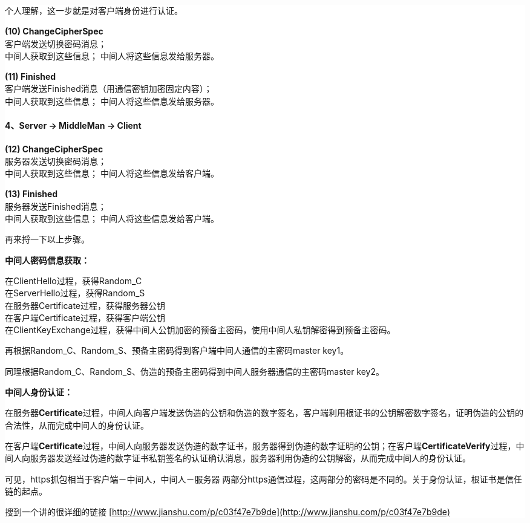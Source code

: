个人理解，这一步就是对客户端身份进行认证。

**(10) ChangeCipherSpec**		
客户端发送切换密码消息；	
中间人获取到这些信息；	
中间人将这些信息发给服务器。

**(11) Finished**		
客户端发送Finished消息（用通信密钥加密固定内容）；		
中间人获取到这些信息；	
中间人将这些信息发给服务器。

#### 4、Server -> MiddleMan -> Client

**(12) ChangeCipherSpec**		
服务器发送切换密码消息；	
中间人获取到这些信息；	
中间人将这些信息发给客户端。

**(13) Finished**		
服务器发送Finished消息；	
中间人获取到这些信息；	
中间人将这些信息发给客户端。

再来捋一下以上步骤。

**中间人密码信息获取：**	
		
在ClientHello过程，获得Random_C		
在ServerHello过程，获得Random_S		
在服务器Certificate过程，获得服务器公钥		
在客户端Certificate过程，获得客户端公钥		
在ClientKeyExchange过程，获得中间人公钥加密的预备主密码，使用中间人私钥解密得到预备主密码。

再根据Random_C、Random_S、预备主密码得到客户端中间人通信的主密码master key1。

同理根据Random_C、Random_S、伪造的预备主密码得到中间人服务器通信的主密码master key2。

**中间人身份认证：**	
	
在服务器**Certificate**过程，中间人向客户端发送伪造的公钥和伪造的数字签名，客户端利用根证书的公钥解密数字签名，证明伪造的公钥的合法性，从而完成中间人的身份认证。

在客户端**Certificate**过程，中间人向服务器发送伪造的数字证书，服务器得到伪造的数字证明的公钥；在客户端**CertificateVerify**过程，中间人向服务器发送经过伪造的数字证书私钥签名的认证确认消息，服务器利用伪造的公钥解密，从而完成中间人的身份认证。

可见，https抓包相当于客户端－中间人，中间人－服务器 两部分https通信过程，这两部分的密码是不同的。关于身份认证，根证书是信任链的起点。

搜到一个讲的很详细的链接 [http://www.jianshu.com/p/c03f47e7b9de](http://www.jianshu.com/p/c03f47e7b9de)